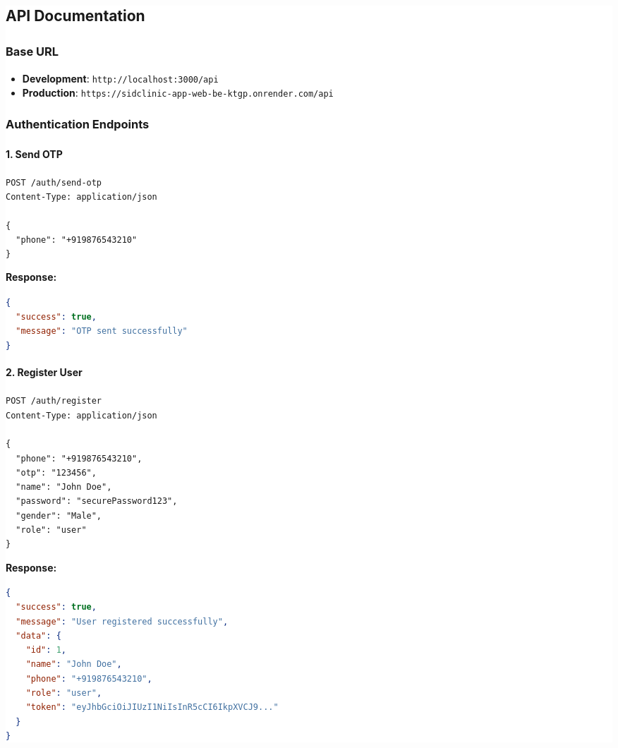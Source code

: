 ## API Documentation

### Base URL
- **Development**: `http://localhost:3000/api`
- **Production**: `https://sidclinic-app-web-be-ktgp.onrender.com/api`

### Authentication Endpoints

#### 1. Send OTP
```http
POST /auth/send-otp
Content-Type: application/json

{
  "phone": "+919876543210"
}
```

**Response:**
```json
{
  "success": true,
  "message": "OTP sent successfully"
}
```

#### 2. Register User
```http
POST /auth/register
Content-Type: application/json

{
  "phone": "+919876543210",
  "otp": "123456",
  "name": "John Doe",
  "password": "securePassword123",
  "gender": "Male",
  "role": "user"
}
```

**Response:**
```json
{
  "success": true,
  "message": "User registered successfully",
  "data": {
    "id": 1,
    "name": "John Doe",
    "phone": "+919876543210",
    "role": "user",
    "token": "eyJhbGciOiJIUzI1NiIsInR5cCI6IkpXVCJ9..."
  }
}
```
